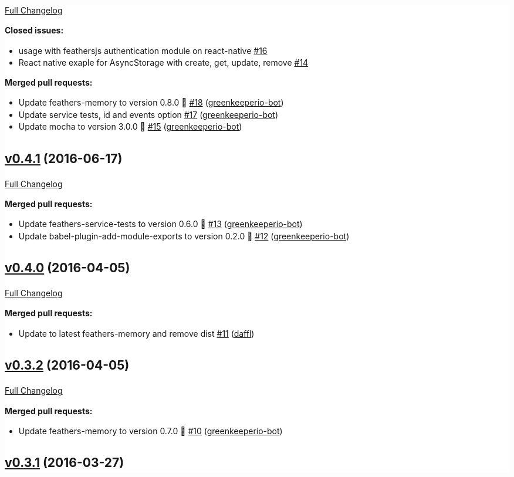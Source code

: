 [Full Changelog](https://github.com/feathersjs-ecosystem/feathers-localstorage/compare/v0.4.1...v0.5.0)

**Closed issues:**

- usage with feathersjs authentication module on react-native [\#16](https://github.com/feathersjs-ecosystem/feathers-localstorage/issues/16)
- React native exaple for AsyncStorage with create, get, update, remove [\#14](https://github.com/feathersjs-ecosystem/feathers-localstorage/issues/14)

**Merged pull requests:**

- Update feathers-memory to version 0.8.0 🚀 [\#18](https://github.com/feathersjs-ecosystem/feathers-localstorage/pull/18) ([greenkeeperio-bot](https://github.com/greenkeeperio-bot))
- Update service tests, id and events option [\#17](https://github.com/feathersjs-ecosystem/feathers-localstorage/pull/17) ([greenkeeperio-bot](https://github.com/greenkeeperio-bot))
- Update mocha to version 3.0.0 🚀 [\#15](https://github.com/feathersjs-ecosystem/feathers-localstorage/pull/15) ([greenkeeperio-bot](https://github.com/greenkeeperio-bot))

## [v0.4.1](https://github.com/feathersjs-ecosystem/feathers-localstorage/tree/v0.4.1) (2016-06-17)

[Full Changelog](https://github.com/feathersjs-ecosystem/feathers-localstorage/compare/v0.4.0...v0.4.1)

**Merged pull requests:**

- Update feathers-service-tests to version 0.6.0 🚀 [\#13](https://github.com/feathersjs-ecosystem/feathers-localstorage/pull/13) ([greenkeeperio-bot](https://github.com/greenkeeperio-bot))
- Update babel-plugin-add-module-exports to version 0.2.0 🚀 [\#12](https://github.com/feathersjs-ecosystem/feathers-localstorage/pull/12) ([greenkeeperio-bot](https://github.com/greenkeeperio-bot))

## [v0.4.0](https://github.com/feathersjs-ecosystem/feathers-localstorage/tree/v0.4.0) (2016-04-05)

[Full Changelog](https://github.com/feathersjs-ecosystem/feathers-localstorage/compare/v0.3.2...v0.4.0)

**Merged pull requests:**

- Update to latest feathers-memory and remove dist [\#11](https://github.com/feathersjs-ecosystem/feathers-localstorage/pull/11) ([daffl](https://github.com/daffl))

## [v0.3.2](https://github.com/feathersjs-ecosystem/feathers-localstorage/tree/v0.3.2) (2016-04-05)

[Full Changelog](https://github.com/feathersjs-ecosystem/feathers-localstorage/compare/v0.3.1...v0.3.2)

**Merged pull requests:**

- Update feathers-memory to version 0.7.0 🚀 [\#10](https://github.com/feathersjs-ecosystem/feathers-localstorage/pull/10) ([greenkeeperio-bot](https://github.com/greenkeeperio-bot))

## [v0.3.1](https://github.com/feathersjs-ecosystem/feathers-localstorage/tree/v0.3.1) (2016-03-27)

